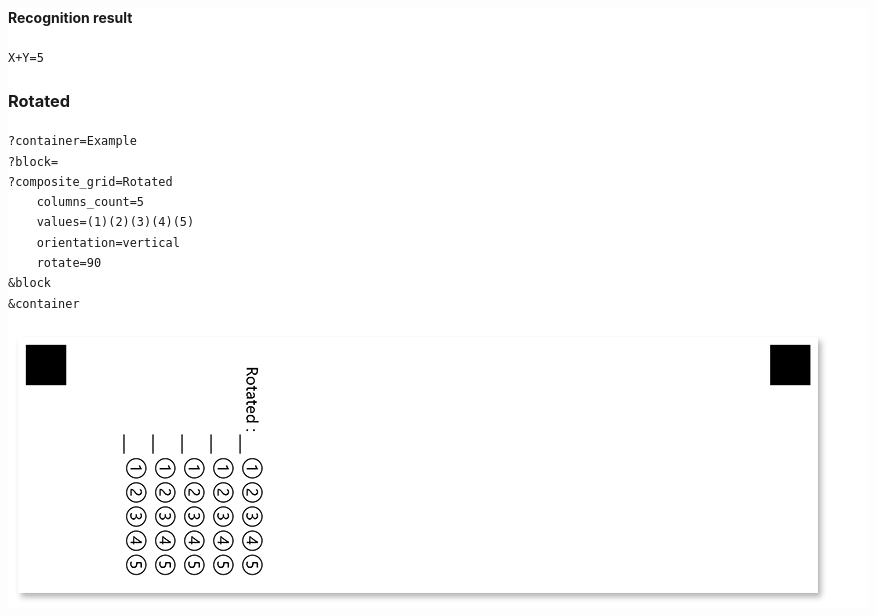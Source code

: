 #### Recognition result

`X+Y=5`

### Rotated

```
?container=Example
?block=
?composite_grid=Rotated
	columns_count=5
	values=(1)(2)(3)(4)(5)
	orientation=vertical
	rotate=90
&block
&container
```

![Rotated](composite_grid-rotated.png)
